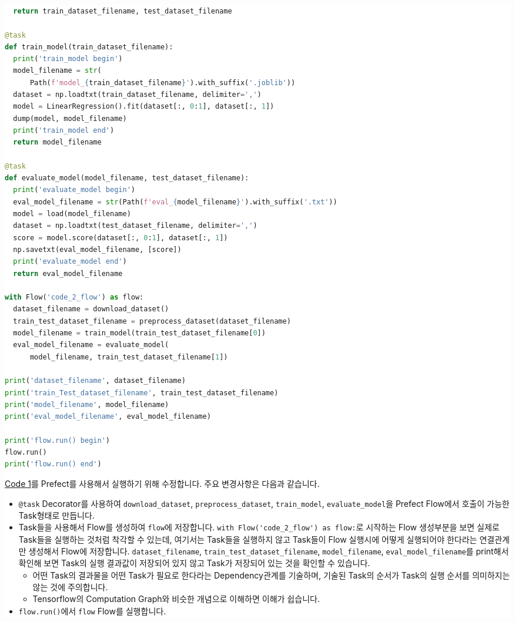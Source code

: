 ```python
  return train_dataset_filename, test_dataset_filename

@task
def train_model(train_dataset_filename):
  print('train_model begin')
  model_filename = str(
      Path(f'model_{train_dataset_filename}').with_suffix('.joblib'))
  dataset = np.loadtxt(train_dataset_filename, delimiter=',')
  model = LinearRegression().fit(dataset[:, 0:1], dataset[:, 1])
  dump(model, model_filename)
  print('train_model end')
  return model_filename

@task
def evaluate_model(model_filename, test_dataset_filename):
  print('evaluate_model begin')
  eval_model_filename = str(Path(f'eval_{model_filename}').with_suffix('.txt'))
  model = load(model_filename)
  dataset = np.loadtxt(test_dataset_filename, delimiter=',')
  score = model.score(dataset[:, 0:1], dataset[:, 1])
  np.savetxt(eval_model_filename, [score])
  print('evaluate_model end')
  return eval_model_filename

with Flow('code_2_flow') as flow:
  dataset_filename = download_dataset()
  train_test_dataset_filename = preprocess_dataset(dataset_filename)
  model_filename = train_model(train_test_dataset_filename[0])
  eval_model_filename = evaluate_model(
      model_filename, train_test_dataset_filename[1])

print('dataset_filename', dataset_filename)
print('train_Test_dataset_filename', train_test_dataset_filename)
print('model_filename', model_filename)
print('eval_model_filename', eval_model_filename)

print('flow.run() begin')
flow.run()
print('flow.run() end')
```

[Code 1](#Code-1)를 Prefect를 사용해서 실행하기 위해 수정합니다. 주요 변경사항은 다음과 같습니다.
* `@task` Decorator를 사용하여 `download_dataset`, `preprocess_dataset`, `train_model`, `evaluate_model`을 Prefect Flow에서 호출이 가능한 Task형태로 만듭니다.
* Task들을 사용해서 Flow를 생성하여 `flow`에 저장합니다. `with Flow('code_2_flow') as flow:`로 시작하는 Flow 생성부분을 보면 실제로 Task들을 실행하는 것처럼 착각할 수 있는데, 여기서는 Task들을 실행하지 않고 Task들이 Flow 실행시에 어떻게 실행되어야 한다라는 연결관계만 생성해서 Flow에 저장합니다. `dataset_filename`, `train_test_dataset_filename`, `model_filename`, `eval_model_filename`를 print해서 확인해 보면 Task의 실행 결과값이 저장되어 있지 않고 Task가 저장되어 있는 것을 확인할 수 있습니다.
  * 어떤 Task의 결과물을 어떤 Task가 필요로 한다라는 Dependency관계를 기술하며, 기술된 Task의 순서가 Task의 실행 순서를 의미하지는 않는 것에 주의합니다.
  * Tensorflow의 Computation Graph와 비슷한 개념으로 이해하면 이해가 쉽습니다.
* `flow.run()`에서 `flow` Flow를 실행합니다.
